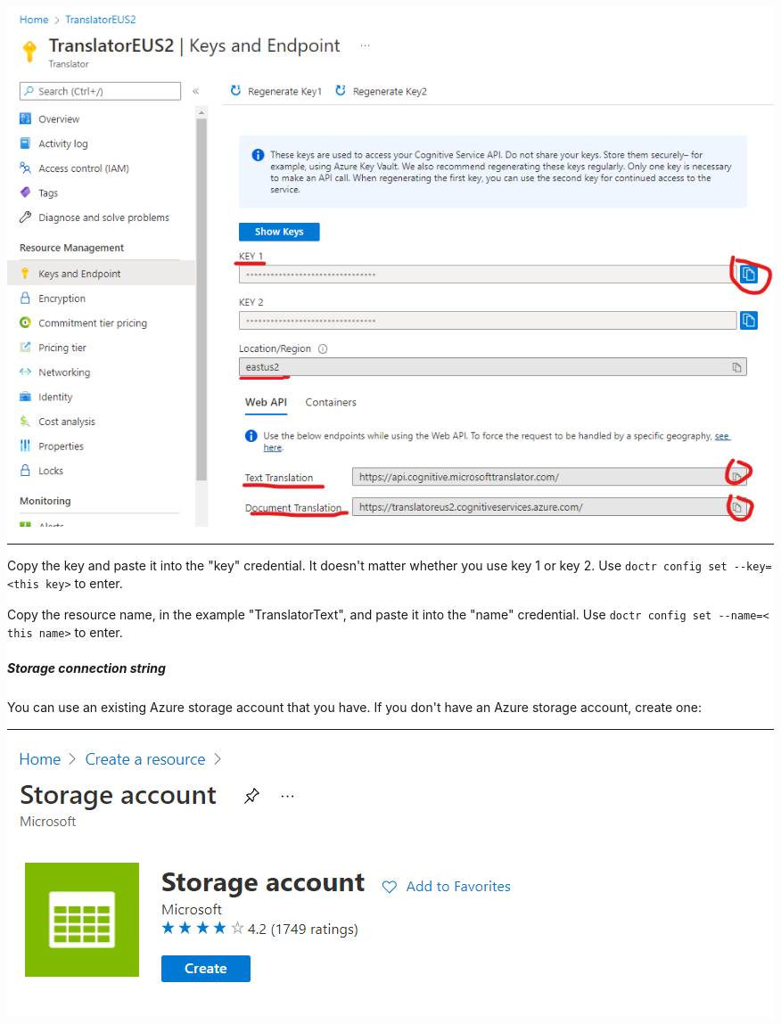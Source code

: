 ![Translator Key and Name](images/translatorkey.png)

-------------------

Copy the key and paste it into the "key" credential. It doesn't matter whether you use key 1 or key 2.
Use `doctr config set --key=<this key>` to enter.

Copy the resource name, in the example "TranslatorText", and paste it into the "name" credential.
Use `doctr config set --name=<this name>` to enter.


##### Storage connection string
You can use an existing Azure storage account that you have. 
If you don't have an Azure storage account, create one:

------------------------
![Create storage account](images/storageaccount1.png)

